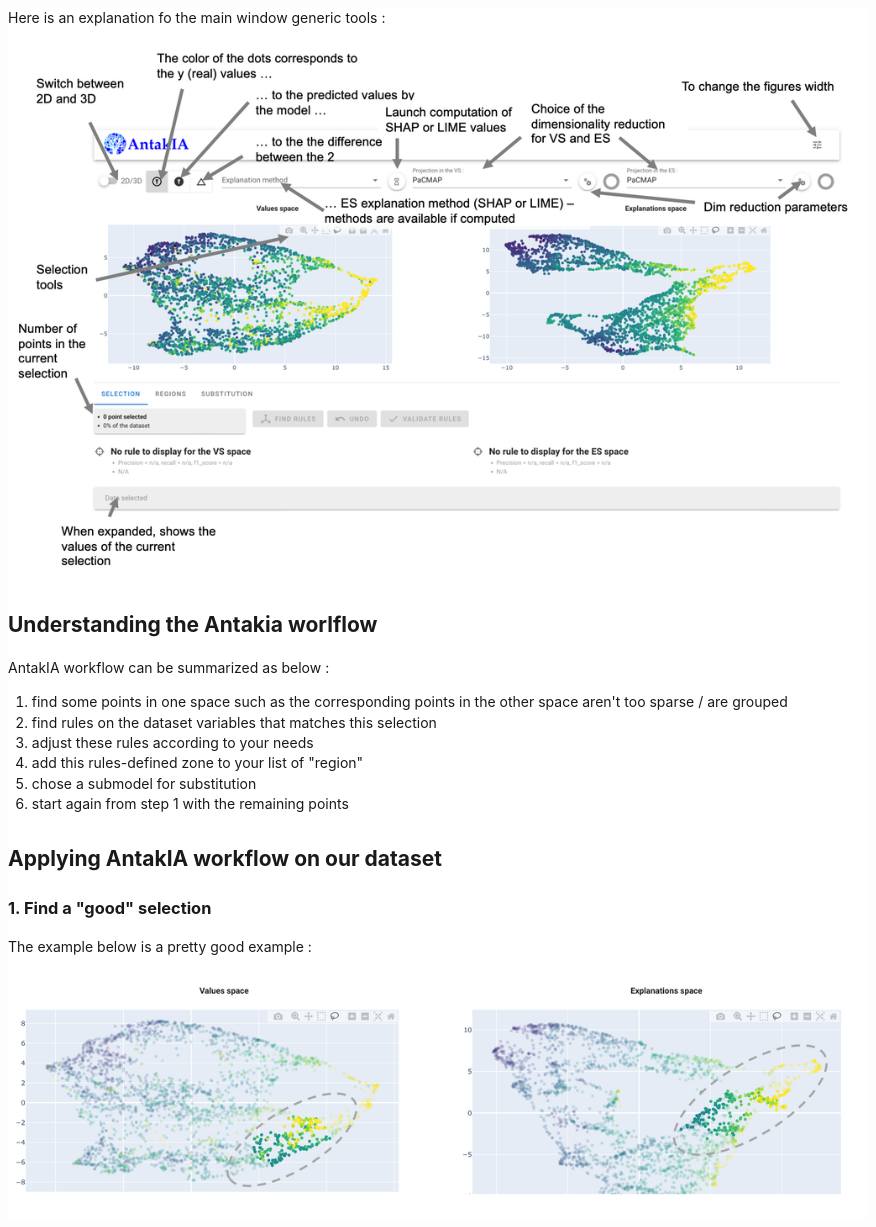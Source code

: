 Here is an explanation fo the main window generic tools :

![](../img/california/ui.png)

## Understanding the Antakia worlflow

AntakIA workflow can be summarized as below :

1. find some points in one space such as the corresponding points in the other space aren't too sparse / are grouped
2. find rules on the dataset variables that matches this selection
3. adjust these rules according to your needs
4. add this rules-defined zone to your list of "region"
5. chose a submodel for substitution
6. start again from step 1 with the remaining points


## Applying AntakIA workflow on our dataset

### 1. Find a "good" selection

The example below is a pretty good example :

![](../img/california/dyadic.png)
